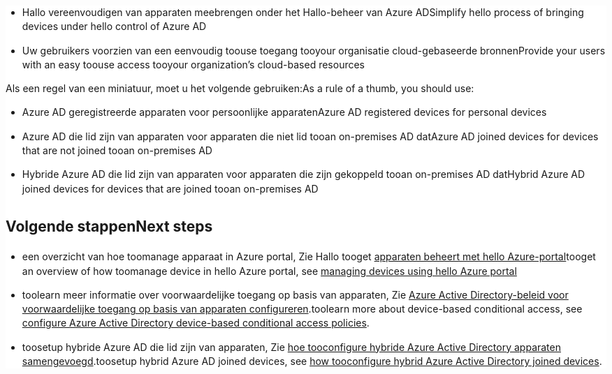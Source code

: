 - <span data-ttu-id="6aba2-178">Hallo vereenvoudigen van apparaten meebrengen onder het Hallo-beheer van Azure AD</span><span class="sxs-lookup"><span data-stu-id="6aba2-178">Simplify hello process of bringing devices under hello control of Azure AD</span></span>

- <span data-ttu-id="6aba2-179">Uw gebruikers voorzien van een eenvoudig toouse toegang tooyour organisatie cloud-gebaseerde bronnen</span><span class="sxs-lookup"><span data-stu-id="6aba2-179">Provide your users with an easy toouse access tooyour organization’s cloud-based resources</span></span>

<span data-ttu-id="6aba2-180">Als een regel van een miniatuur, moet u het volgende gebruiken:</span><span class="sxs-lookup"><span data-stu-id="6aba2-180">As a rule of a thumb, you should use:</span></span>

- <span data-ttu-id="6aba2-181">Azure AD geregistreerde apparaten voor persoonlijke apparaten</span><span class="sxs-lookup"><span data-stu-id="6aba2-181">Azure AD registered devices for personal devices</span></span>

- <span data-ttu-id="6aba2-182">Azure AD die lid zijn van apparaten voor apparaten die niet lid tooan on-premises AD dat</span><span class="sxs-lookup"><span data-stu-id="6aba2-182">Azure AD joined devices for devices that are not joined tooan on-premises AD</span></span> 

- <span data-ttu-id="6aba2-183">Hybride Azure AD die lid zijn van apparaten voor apparaten die zijn gekoppeld tooan on-premises AD dat</span><span class="sxs-lookup"><span data-stu-id="6aba2-183">Hybrid Azure AD joined devices for devices that are joined tooan on-premises AD</span></span>     




## <a name="next-steps"></a><span data-ttu-id="6aba2-184">Volgende stappen</span><span class="sxs-lookup"><span data-stu-id="6aba2-184">Next steps</span></span>

- <span data-ttu-id="6aba2-185">een overzicht van hoe toomanage apparaat in Azure portal, Zie Hallo tooget [apparaten beheert met hello Azure-portal](device-management-azure-portal.md)</span><span class="sxs-lookup"><span data-stu-id="6aba2-185">tooget an overview of how toomanage device in hello Azure portal, see [managing devices using hello Azure portal](device-management-azure-portal.md)</span></span>

- <span data-ttu-id="6aba2-186">toolearn meer informatie over voorwaardelijke toegang op basis van apparaten, Zie [Azure Active Directory-beleid voor voorwaardelijke toegang op basis van apparaten configureren](active-directory-conditional-access-policy-connected-applications.md).</span><span class="sxs-lookup"><span data-stu-id="6aba2-186">toolearn more about device-based conditional access, see [configure Azure Active Directory device-based conditional access policies](active-directory-conditional-access-policy-connected-applications.md).</span></span>

- <span data-ttu-id="6aba2-187">toosetup hybride Azure AD die lid zijn van apparaten, Zie [hoe tooconfigure hybride Azure Active Directory apparaten samengevoegd](device-management-hybrid-azuread-joined-devices-setup.md).</span><span class="sxs-lookup"><span data-stu-id="6aba2-187">toosetup hybrid Azure AD joined devices, see [how tooconfigure hybrid Azure Active Directory joined devices](device-management-hybrid-azuread-joined-devices-setup.md).</span></span>


